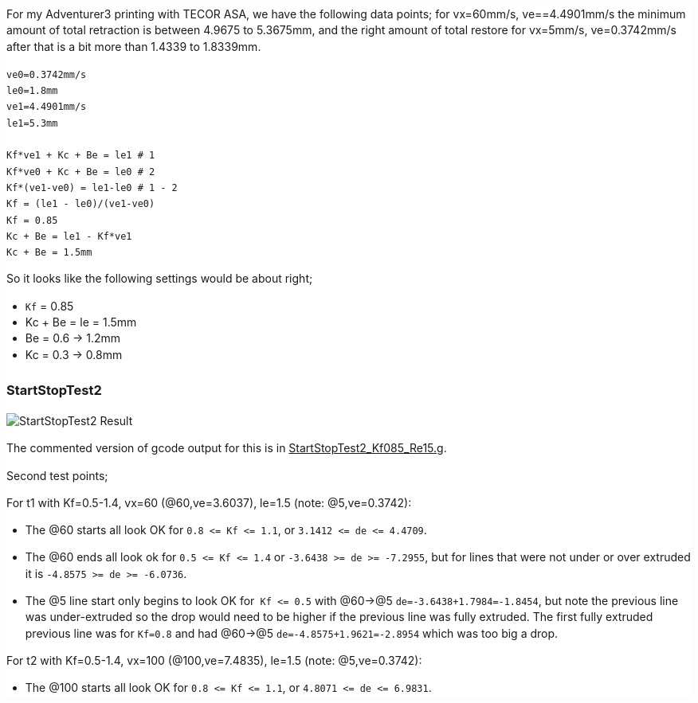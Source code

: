 For my Adventurer3 printing with TECOR ASA, we have the following data points;
for vx=60mm/s, ve==4.4901mm/s the minimum amount of total retraction is
between 4.9675 to 5.3675mm, and the right amount of total restore for
vx=5mm/s, ve=0.3742mm/s after that is a bit more than 1.4339 to 1.8339mm.

```
ve0=0.3742mm/s
le0=1.8mm
ve1=4.4901mm/s
le1=5.3mm

Kf*ve1 + Kc + Be = le1 # 1
Kf*ve0 + Kc + Be = le0 # 2
Kf*(ve1-ve0) = le1-le0 # 1 - 2
Kf = (le1 - le0)/(ve1-ve0)
Kf = 0.85
Kc + Be = le1 - Kf*ve1
Kc + Be = 1.5mm
```

So it looks like the following settings would be about right;

* `Kf` = 0.85
* Kc + Be = le = 1.5mm
* Be = 0.6 -> 1.2mm
* Kc = 0.3 -> 0.8mm

### StartStopTest2

![StartStopTest2 Result](StartStopTest2.jpg "StartStopTest2 Result")

The commented version of gcode output for this is in
[StartStopTest2_Kf085_Re15.g](./StartStopTest2_Kf085_Re15.g).

Second test points;

For t1 with Kf=0.5-1.4, vx=60 (@60,ve=3.6037), le=1.5 (note: @5,ve=0.3742):

* The @60 starts all look OK for `0.8 <= Kf <= 1.1`, or `3.1412 <= de <=
4.4709`.

* The @60 ends all look ok for `0.5 <= Kf <= 1.4` or `-3.6438 >= de >=
-7.2955`, but for lines that were not under or over extruded it is `-4.8575 >=
de >= -6.0736`.

* The @5 line start only begins to look OK for` Kf <= 0.5` with @60->@5
`de=-3.6438+1.7984=-1.8454`, but note the previous line was under-extruded so
the drop would need to be higher if the previous line was fully extruded. The
first fully extruded previous line was for `Kf=0.8` and had @60->@5
`de=-4.8575+1.9621=-2.8954` which was too big a drop.

For t2 with Kf=0.5-1.4, vx=100 (@100,ve=7.4835), le=1.5 (note: @5,ve=0.3742):

* The @100 starts all look OK for `0.8 <= Kf <= 1.1`, or `4.8071 <= de <=
6.9831`.
